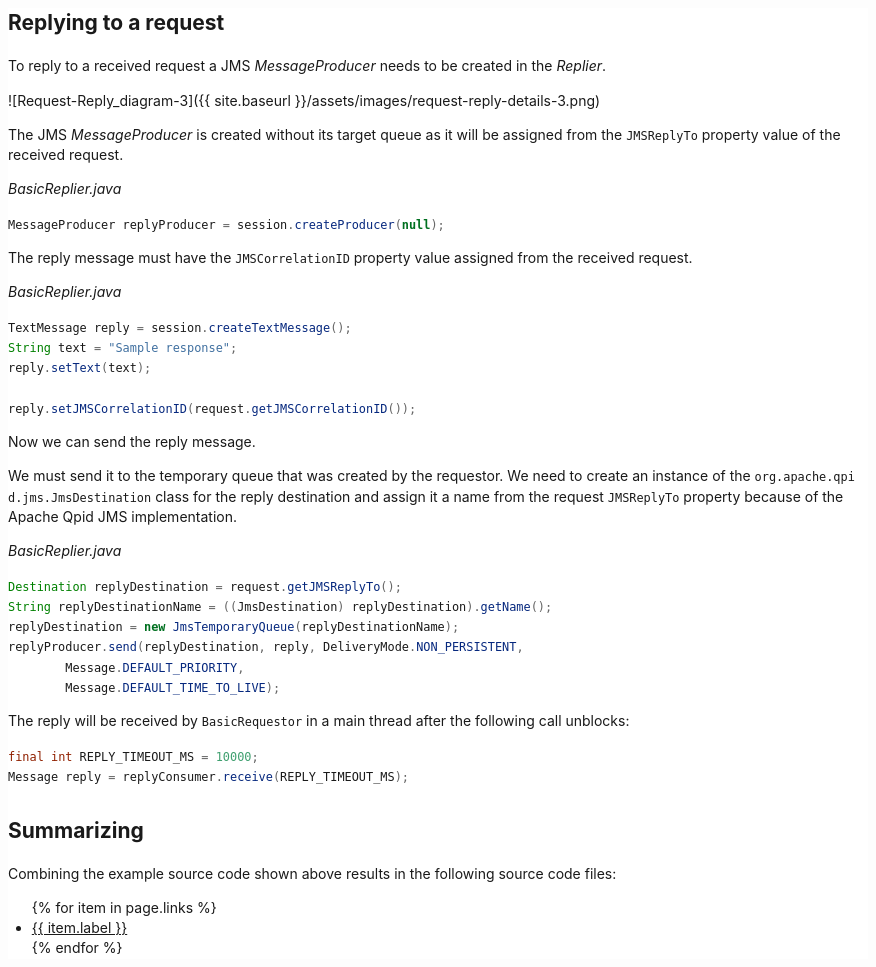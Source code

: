 ## Replying to a request

To reply to a received request a JMS *MessageProducer* needs to be created in the *Replier*.

![Request-Reply_diagram-3]({{ site.baseurl }}/assets/images/request-reply-details-3.png)

The JMS *MessageProducer* is created without its target queue as it will be assigned from the `JMSReplyTo` property value of the received request.

*BasicReplier.java*
```java
MessageProducer replyProducer = session.createProducer(null);
```

The reply message must have the `JMSCorrelationID` property value assigned from the received request.

*BasicReplier.java*
```java
TextMessage reply = session.createTextMessage();
String text = "Sample response";
reply.setText(text);

reply.setJMSCorrelationID(request.getJMSCorrelationID());
```

Now we can send the reply message.

We must send it to the temporary queue that was created by the requestor. We need to create an instance of the `org.apache.qpid.jms.JmsDestination` class for the reply destination and assign it a name from the request `JMSReplyTo` property because of the Apache Qpid JMS implementation.

*BasicReplier.java*
```java
Destination replyDestination = request.getJMSReplyTo();
String replyDestinationName = ((JmsDestination) replyDestination).getName();
replyDestination = new JmsTemporaryQueue(replyDestinationName);
replyProducer.send(replyDestination, reply, DeliveryMode.NON_PERSISTENT,
        Message.DEFAULT_PRIORITY,
        Message.DEFAULT_TIME_TO_LIVE);
```

The reply will be received by `BasicRequestor` in a main thread after the following call unblocks:

```java
final int REPLY_TIMEOUT_MS = 10000;
Message reply = replyConsumer.receive(REPLY_TIMEOUT_MS);
```

## Summarizing

Combining the example source code shown above results in the following source code files:

<ul>
{% for item in page.links %}
<li><a href="{{ site.repository }}{{ item.link }}" target="_blank">{{ item.label }}</a></li>
{% endfor %}
</ul>
